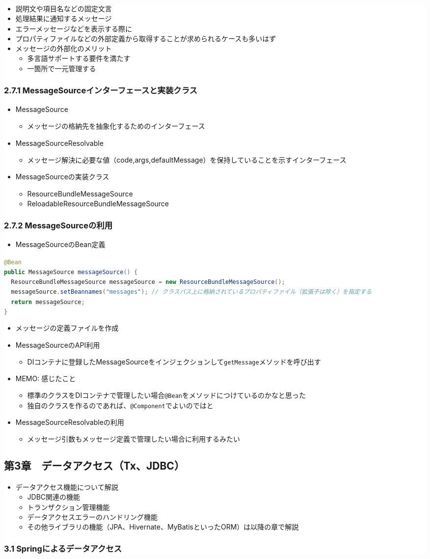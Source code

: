 - 説明文や項目名などの固定文言
- 処理結果に通知するメッセージ
- エラーメッセージなどを表示する際に
- プロパティファイルなどの外部定義から取得することが求められるケースも多いはず
- メッセージの外部化のメリット
  - 多言語サポートする要件を満たす
  - 一箇所で一元管理する

### 2.7.1 MessageSourceインターフェースと実装クラス

- MessageSource
  - メッセージの格納先を抽象化するためのインターフェース
- MessageSourceResolvable
  - メッセージ解決に必要な値（code,args,defaultMessage）を保持していることを示すインターフェース

- MessageSourceの実装クラス
  - ResourceBundleMessageSource
  - ReloadableResourceBundleMessageSource

### 2.7.2 MessageSourceの利用

- MessageSourceのBean定義

```java
@Bean
public MessageSource messageSource() {
  ResourceBundleMessageSource messageSource = new ResourceBundleMessageSource();
  messageSource.setBeannames("messages"); // クラスパス上に格納されているプロパティファイル（拡張子は除く）を指定する
  return messageSource;
}

```

- メッセージの定義ファイルを作成

- MessageSourceのAPI利用
  - DIコンテナに登録したMessageSourceをインジェクションして`getMessage`メソッドを呼び出す

- MEMO: 感じたこと
  - 標準のクラスをDIコンテナで管理したい場合`@Bean`をメソッドにつけているのかなと思った
  - 独自のクラスを作るのであれば、`@Component`でよいのではと

- MessageSourceResolvableの利用
  - メッセージ引数もメッセージ定義で管理したい場合に利用するみたい

## 第3章　データアクセス（Tx、JDBC）

- データアクセス機能について解説
  - JDBC関連の機能
  - トランザクション管理機能
  - データアクセスエラーのハンドリング機能
  - その他ライブラリの機能（JPA、Hivernate、MyBatisといったORM）は以降の章で解説

### 3.1 Springによるデータアクセス
